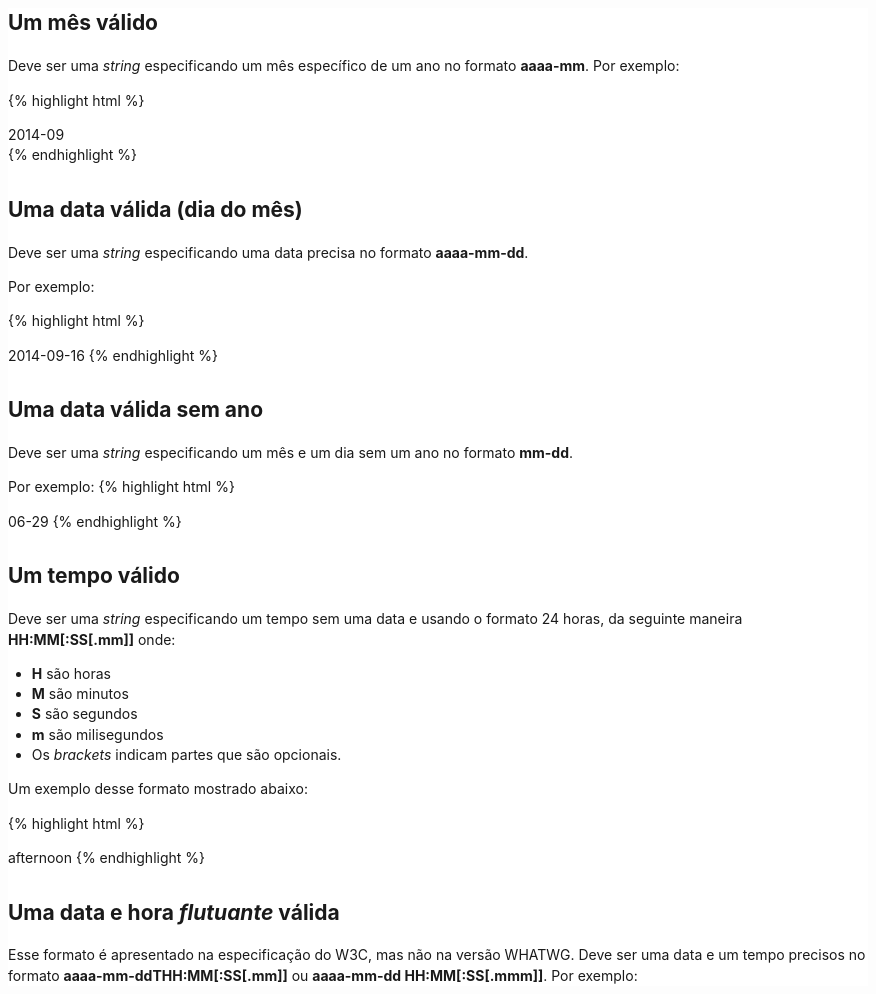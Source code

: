 ## Um mês válido

Deve ser uma <i>string</i> especificando um mês específico de um ano no formato <b>aaaa-mm</b>. Por exemplo:

{% highlight html %}

<time>2014-09</time>  
{% endhighlight  %}

## Uma data válida (dia do mês)

Deve ser uma <i>string</i> especificando uma data precisa no formato <b>aaaa-mm-dd</b>.

Por exemplo:

{% highlight html %}

<time>2014-09-16</time>
{% endhighlight  %}

## Uma data válida sem ano

Deve ser uma <i>string</i> especificando um mês e um dia sem um ano no formato <b>mm-dd</b>.

Por exemplo:
{% highlight html %}

<time>06-29</time>
{% endhighlight  %}

## Um tempo válido

Deve ser uma <i>string</i> especificando um tempo sem uma data e usando o formato 24 horas, da seguinte maneira <b>HH:MM[:SS[.mm]]</b> onde:
<ul>
    <li><b>H</b> são horas</li>
    <li><b>M</b> são minutos</li>
    <li><b>S</b> são segundos</li>
    <li><b>m</b> são milisegundos</li>
    <li>Os <i>brackets</i> indicam partes que são opcionais.</li>
</ul>

Um exemplo desse formato mostrado abaixo:

{% highlight html %}

<time datetime="16:10">afternoon</time>
{% endhighlight  %}

## Uma data e hora <i>flutuante</i> válida

Esse formato é apresentado na especificação do W3C, mas não na versão WHATWG. Deve ser uma data e um tempo precisos no formato <b>aaaa-mm-ddTHH:MM[:SS[.mm]]</b> ou <b>aaaa-mm-dd HH:MM[:SS[.mmm]]</b>. Por exemplo:
